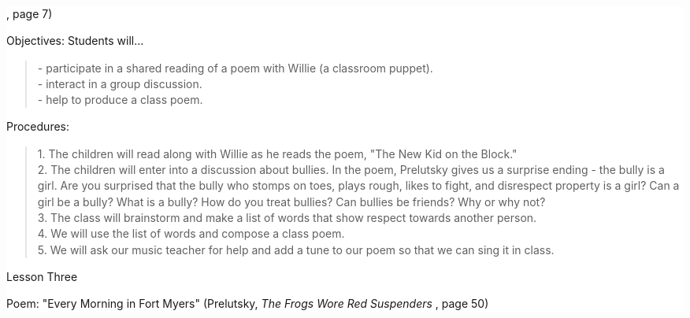   , page 7)
 </p>
<p>
  Objectives:  Students will…
 </p>

<blockquote>
  <dl>
   <dt>
    - participate in a shared reading of a poem with Willie (a classroom puppet).
    <dt>
     - interact in a group discussion.
     <dt>
      - help to produce a class poem.
     </dt>
    </dt>
   </dt>
  </dl>
 </blockquote>
 <p>
  Procedures:
 </p>

<blockquote>
  <dl>
   <dt>
    1. The children will read along with Willie as he reads the poem, "The New Kid on the Block."
    <dt>
     <dt>
      2. The children will enter into a discussion about bullies.  In the poem, Prelutsky gives us a surprise ending - the bully is a girl.  Are you surprised that the bully who stomps on toes, plays rough, likes to fight, and disrespect property is a girl?  Can a girl be a bully?  What is a bully?  How do you treat bullies?  Can bullies be friends?  Why or why not?
      <dt>
       <dt>
        3. The class will brainstorm and make a list of words that show respect towards another person.
        <dt>
         <dt>
          4. We will use the list of words and compose a class poem.
          <dt>
           <dt>
            5. We will ask our music teacher for help and add a tune to our poem so that we can sing it in class.
           </dt>
          </dt>
         </dt>
        </dt>
       </dt>
      </dt>
     </dt>
    </dt>
   </dt>
  </dl>
 </blockquote>
 <p>
  Lesson Three
 </p>
<p>
  Poem:  "Every Morning in Fort Myers" (Prelutsky,
  <i>
   The Frogs Wore Red Suspenders
  </i>
  , page 50)
 </p>
